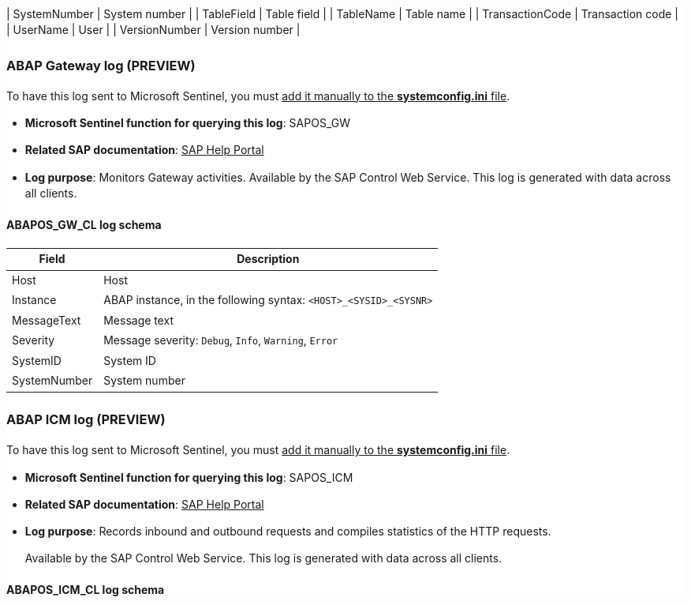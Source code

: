 | SystemNumber     | System number                         |
| TableField       | Table field                           |
| TableName        | Table name                            |
| TransactionCode  | Transaction code                      |
| UserName         | User                                  |
| VersionNumber    | Version number                        |


### ABAP Gateway log (PREVIEW)

To have this log sent to Microsoft Sentinel, you must [add it manually to the **systemconfig.ini** file](sap-solution-deploy-alternate.md#define-the-sap-logs-that-are-sent-to-microsoft-sentinel).

- **Microsoft Sentinel function for querying this log**: SAPOS_GW

- **Related SAP documentation**: [SAP Help Portal](https://help.sap.com/viewer/62b4de4187cb43668d15dac48fc00732/7.5.7/en-US/48b2a710ca1c3079e10000000a42189b.html)

- **Log purpose**: Monitors Gateway activities. Available by the SAP Control Web Service. This log is generated with data across all clients.

#### ABAPOS_GW_CL log schema 

| Field        | Description      |
| ------------ | ---------------- |
| Host         | Host             |
| Instance     | ABAP instance, in the following syntax: `<HOST>_<SYSID>_<SYSNR>`   |
| MessageText  | Message text     |
| Severity     | Message severity: `Debug`, `Info`, `Warning`, `Error`  |
| SystemID     | System ID        |
| SystemNumber | System number    |


### ABAP ICM log (PREVIEW)
To have this log sent to Microsoft Sentinel, you must [add it manually to the **systemconfig.ini** file](sap-solution-deploy-alternate.md#define-the-sap-logs-that-are-sent-to-microsoft-sentinel).

- **Microsoft Sentinel function for querying this log**: SAPOS_ICM

- **Related SAP documentation**: [SAP Help Portal](https://help.sap.com/viewer/683d6a1797a34730a6e005d1e8de6f22/7.52.4/en-US/a10ec40d01e740b58d0a5231736c434e.html)

- **Log purpose**: Records inbound and outbound requests and compiles statistics of the HTTP requests.

    Available by the SAP Control Web Service. This log is generated with data across all clients.

#### ABAPOS_ICM_CL log schema
